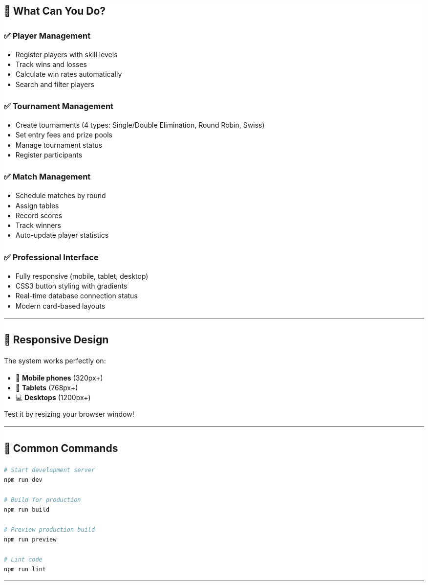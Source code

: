 
## 🎯 What Can You Do?

### ✅ Player Management
- Register players with skill levels
- Track wins and losses
- Calculate win rates automatically
- Search and filter players

### ✅ Tournament Management
- Create tournaments (4 types: Single/Double Elimination, Round Robin, Swiss)
- Set entry fees and prize pools
- Manage tournament status
- Register participants

### ✅ Match Management
- Schedule matches by round
- Assign tables
- Record scores
- Track winners
- Auto-update player statistics

### ✅ Professional Interface
- Fully responsive (mobile, tablet, desktop)
- CSS3 button styling with gradients
- Real-time database connection status
- Modern card-based layouts

---

## 📱 Responsive Design

The system works perfectly on:
- 📱 **Mobile phones** (320px+)
- 📱 **Tablets** (768px+)
- 💻 **Desktops** (1200px+)

Test it by resizing your browser window!

---

## 🔧 Common Commands

```bash
# Start development server
npm run dev

# Build for production
npm run build

# Preview production build
npm run preview

# Lint code
npm run lint
```

---